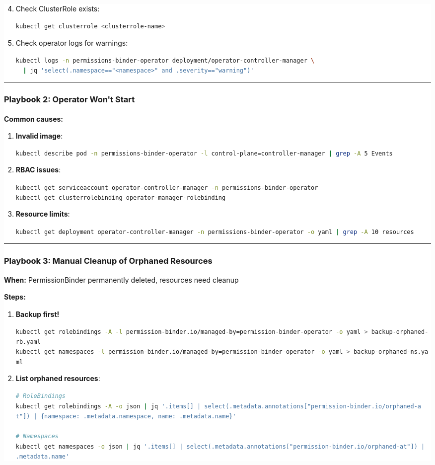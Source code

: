 4. Check ClusterRole exists:
   ```bash
   kubectl get clusterrole <clusterrole-name>
   ```

5. Check operator logs for warnings:
   ```bash
   kubectl logs -n permissions-binder-operator deployment/operator-controller-manager \
     | jq 'select(.namespace=="<namespace>" and .severity=="warning")'
   ```

---

### Playbook 2: Operator Won't Start

**Common causes:**

1. **Invalid image**:
   ```bash
   kubectl describe pod -n permissions-binder-operator -l control-plane=controller-manager | grep -A 5 Events
   ```

2. **RBAC issues**:
   ```bash
   kubectl get serviceaccount operator-controller-manager -n permissions-binder-operator
   kubectl get clusterrolebinding operator-manager-rolebinding
   ```

3. **Resource limits**:
   ```bash
   kubectl get deployment operator-controller-manager -n permissions-binder-operator -o yaml | grep -A 10 resources
   ```

---

### Playbook 3: Manual Cleanup of Orphaned Resources

**When:** PermissionBinder permanently deleted, resources need cleanup

**Steps:**
1. **Backup first!**
   ```bash
   kubectl get rolebindings -A -l permission-binder.io/managed-by=permission-binder-operator -o yaml > backup-orphaned-rb.yaml
   kubectl get namespaces -l permission-binder.io/managed-by=permission-binder-operator -o yaml > backup-orphaned-ns.yaml
   ```

2. **List orphaned resources**:
   ```bash
   # RoleBindings
   kubectl get rolebindings -A -o json | jq '.items[] | select(.metadata.annotations["permission-binder.io/orphaned-at"]) | {namespace: .metadata.namespace, name: .metadata.name}'
   
   # Namespaces
   kubectl get namespaces -o json | jq '.items[] | select(.metadata.annotations["permission-binder.io/orphaned-at"]) | .metadata.name'
   ```
